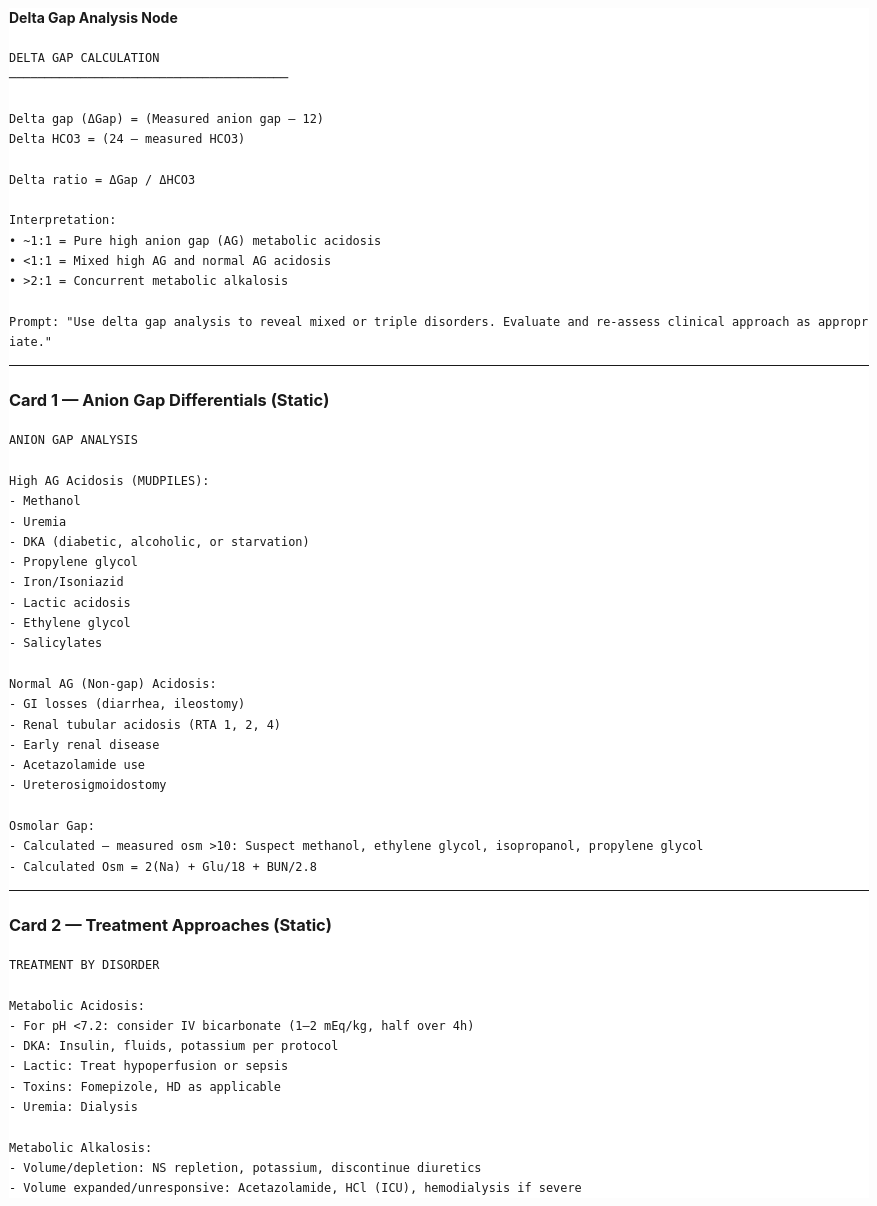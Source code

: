 
#### Delta Gap Analysis Node
~~~text
DELTA GAP CALCULATION
───────────────────────────────────────

Delta gap (ΔGap) = (Measured anion gap – 12)
Delta HCO3 = (24 – measured HCO3)

Delta ratio = ΔGap / ΔHCO3

Interpretation:
• ~1:1 = Pure high anion gap (AG) metabolic acidosis
• <1:1 = Mixed high AG and normal AG acidosis
• >2:1 = Concurrent metabolic alkalosis

Prompt: "Use delta gap analysis to reveal mixed or triple disorders. Evaluate and re-assess clinical approach as appropriate."
~~~

---

### Card 1 — Anion Gap Differentials (Static)
~~~text
ANION GAP ANALYSIS

High AG Acidosis (MUDPILES):
- Methanol
- Uremia
- DKA (diabetic, alcoholic, or starvation)
- Propylene glycol
- Iron/Isoniazid
- Lactic acidosis
- Ethylene glycol
- Salicylates

Normal AG (Non-gap) Acidosis:
- GI losses (diarrhea, ileostomy)
- Renal tubular acidosis (RTA 1, 2, 4)
- Early renal disease
- Acetazolamide use
- Ureterosigmoidostomy

Osmolar Gap:
- Calculated – measured osm >10: Suspect methanol, ethylene glycol, isopropanol, propylene glycol
- Calculated Osm = 2(Na) + Glu/18 + BUN/2.8
~~~

---

### Card 2 — Treatment Approaches (Static)
~~~text
TREATMENT BY DISORDER

Metabolic Acidosis:
- For pH <7.2: consider IV bicarbonate (1–2 mEq/kg, half over 4h)
- DKA: Insulin, fluids, potassium per protocol
- Lactic: Treat hypoperfusion or sepsis
- Toxins: Fomepizole, HD as applicable
- Uremia: Dialysis

Metabolic Alkalosis:
- Volume/depletion: NS repletion, potassium, discontinue diuretics
- Volume expanded/unresponsive: Acetazolamide, HCl (ICU), hemodialysis if severe

~~~
